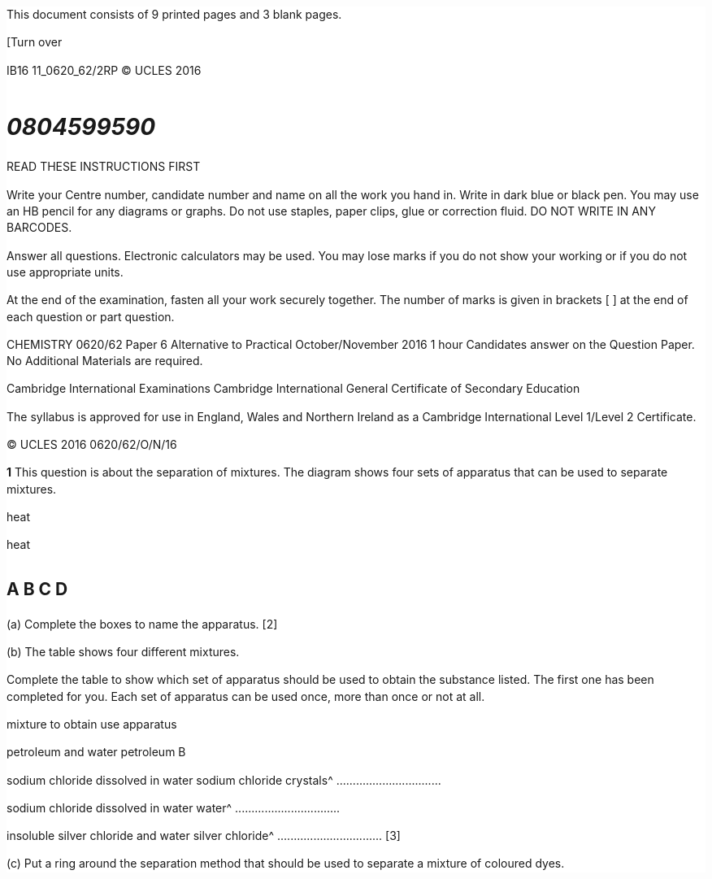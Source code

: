  This document consists of 9 printed pages and 3 blank pages. 

 [Turn over 

 IB16 11_0620_62/2RP © UCLES 2016 

# *0804599590* 

 READ THESE INSTRUCTIONS FIRST 

 Write your Centre number, candidate number and name on all the work you hand in. Write in dark blue or black pen. You may use an HB pencil for any diagrams or graphs. Do not use staples, paper clips, glue or correction fluid. DO NOT WRITE IN ANY BARCODES. 

 Answer all questions. Electronic calculators may be used. You may lose marks if you do not show your working or if you do not use appropriate units. 

 At the end of the examination, fasten all your work securely together. The number of marks is given in brackets [ ] at the end of each question or part question. 

 CHEMISTRY 0620/62 Paper 6 Alternative to Practical October/November 2016 1 hour Candidates answer on the Question Paper. No Additional Materials are required. 

 Cambridge International Examinations Cambridge International General Certificate of Secondary Education 

 The syllabus is approved for use in England, Wales and Northern Ireland as a Cambridge International Level 1/Level 2 Certificate. 


© UCLES 2016 0620/62/O/N/16 

**1** This question is about the separation of mixtures. The diagram shows four sets of apparatus that can be used to separate mixtures. 

 heat 

 heat 

## A B C D 

 (a) Complete the boxes to name the apparatus. [2] 

 (b) The table shows four different mixtures. 

 Complete the table to show which set of apparatus should be used to obtain the substance listed. The first one has been completed for you. Each set of apparatus can be used once, more than once or not at all. 

 mixture to obtain use apparatus 

 petroleum and water petroleum B 

 sodium chloride dissolved in water sodium chloride crystals^ ................................ 

 sodium chloride dissolved in water water^ ................................ 

 insoluble silver chloride and water silver chloride^ ................................ [3] 

 (c) Put a ring around the separation method that should be used to separate a mixture of coloured dyes. 
